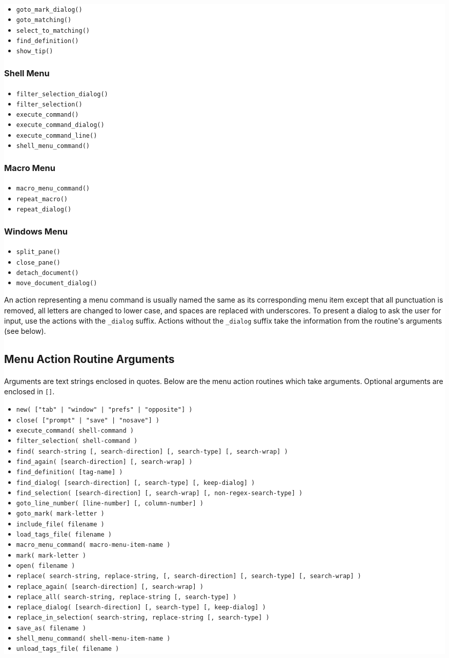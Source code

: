   - `goto_mark_dialog()`
  - `goto_matching()`
  - `select_to_matching()`
  - `find_definition()`
  - `show_tip()`

### Shell Menu

  - `filter_selection_dialog()`
  - `filter_selection()`
  - `execute_command()`
  - `execute_command_dialog()`
  - `execute_command_line()`
  - `shell_menu_command()`

### Macro Menu

  - `macro_menu_command()`
  - `repeat_macro()`
  - `repeat_dialog()`

### Windows Menu

  - `split_pane()`
  - `close_pane()`
  - `detach_document()`
  - `move_document_dialog()`

An action representing a menu command is usually named the same as its
corresponding menu item except that all punctuation is removed, all
letters are changed to lower case, and spaces are replaced with
underscores. To present a dialog to ask the user for input, use the
actions with the `_dialog` suffix. Actions without the `_dialog`
suffix take the information from the routine's arguments (see below).

## Menu Action Routine Arguments

Arguments are text strings enclosed in quotes. Below are the menu action
routines which take arguments. Optional arguments are enclosed in `[]`.

  - `new( ["tab" | "window" | "prefs" | "opposite"] )`
  - `close( ["prompt" | "save" | "nosave"] )`
  - `execute_command( shell-command )`
  - `filter_selection( shell-command )`
  - `find( search-string [, search-direction] [, search-type] [, search-wrap] )`
  - `find_again( [search-direction] [, search-wrap] )`
  - `find_definition( [tag-name] )`
  - `find_dialog( [search-direction] [, search-type] [, keep-dialog] )`
  - `find_selection( [search-direction] [, search-wrap] [, non-regex-search-type] )`
  - `goto_line_number( [line-number] [, column-number] )`
  - `goto_mark( mark-letter )`
  - `include_file( filename )`
  - `load_tags_file( filename )`
  - `macro_menu_command( macro-menu-item-name )`
  - `mark( mark-letter )`
  - `open( filename )`
  - `replace( search-string, replace-string, [, search-direction] [, search-type] [, search-wrap] )`
  - `replace_again( [search-direction] [, search-wrap] )`
  - `replace_all( search-string, replace-string [, search-type] )`
  - `replace_dialog( [search-direction] [, search-type] [, keep-dialog] )`
  - `replace_in_selection( search-string, replace-string [, search-type] )`
  - `save_as( filename )`
  - `shell_menu_command( shell-menu-item-name )`
  - `unload_tags_file( filename )`
